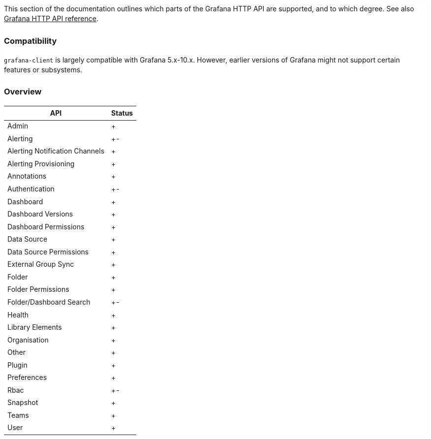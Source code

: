 This section of the documentation outlines which parts of the Grafana HTTP API
are supported, and to which degree. See also [Grafana HTTP API reference].

### Compatibility

`grafana-client` is largely compatible with Grafana 5.x-10.x. However, earlier
versions of Grafana might not support certain features or subsystems.

### Overview

| API | Status |
|---|---|
| Admin | + |
| Alerting | +- |
| Alerting Notification Channels | + |
| Alerting Provisioning | + |
| Annotations | + |
| Authentication | +- |
| Dashboard | + |
| Dashboard Versions | + |
| Dashboard Permissions | + |
| Data Source | + |
| Data Source Permissions | + |
| External Group Sync | + |
| Folder | + |
| Folder Permissions | + |
| Folder/Dashboard Search | +- |
| Health | + |
| Library Elements | + |
| Organisation | + |
| Other | + |
| Plugin | + |
| Preferences | + |
| Rbac | +- |
| Snapshot | + |
| Teams | + |
| User | + |


[Andrew Prokhorenkov]: https://github.com/m0nhawk/grafana_api
[contributors]: https://github.com/panodata/grafana-client/graphs/contributors
[development documentation]: https://github.com/panodata/grafana-client/blob/main/docs/development.md
[examples folder]: https://github.com/panodata/grafana-client/tree/main/examples
[future maintenance of `grafana_api`]: https://github.com/m0nhawk/grafana_api/issues/88
[grafana_api]: https://github.com/m0nhawk/grafana_api
[Grafana Admin API]: https://grafana.com/docs/grafana/latest/http_api/admin/
[X-Grafana-Org-Id header]: https://grafana.com/docs/grafana/latest/developers/http_api/auth/#x-grafana-org-id-header
[Grafana HTTP API reference]: https://grafana.com/docs/grafana/latest/http_api/
[LICENSE]: https://github.com/panodata/grafana-client/blob/main/LICENSE